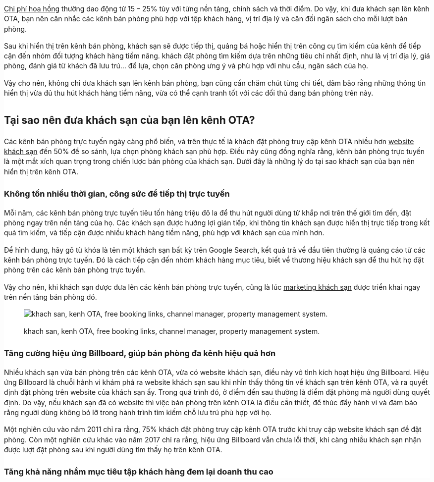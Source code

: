[Chi phí hoa hồng](https://nhavantuonglai.com/article) thường dao động từ 15 – 25% tùy với từng nền tảng, chính sách và thời điểm. Do vậy, khi đưa khách sạn lên kênh OTA, bạn nên cân nhắc các kênh bán phòng phù hợp với tệp khách hàng, vị trí địa lý và cân đối ngân sách cho mỗi lượt bán phòng.

Sau khi hiển thị trên kênh bán phòng, khách sạn sẽ được tiếp thị, quảng bá hoặc hiển thị trên công cụ tìm kiếm của kênh để tiếp cận đến nhóm đối tượng khách hàng tiềm năng. khách đặt phòng tìm kiếm dựa trên những tiêu chí nhất định, như là vị trí địa lý, giá phòng, đánh giá từ khách đã lưu trú… để lựa, chọn căn phòng ưng ý và phù hợp với nhu cầu, ngân sách của họ.

Vậy cho nên, không chỉ đưa khách sạn lên kênh bán phòng, bạn cũng cần chăm chút từng chi tiết, đảm bảo rằng những thông tin hiển thị vừa đủ thu hút khách hàng tiềm năng, vừa có thể cạnh tranh tốt với các đối thủ đang bán phòng trên này.

## Tại sao nên đưa khách sạn của bạn lên kênh OTA?

Các kênh bán phòng trực tuyến ngày càng phổ biến, và trên thực tế là khách đặt phòng truy cập kênh OTA nhiều hơn [website khách sạn](https://nhavantuonglai.com/article) đến 50% để so sánh, lựa chọn phòng khách sạn phù hợp. Điều này cũng đồng nghĩa rằng, kênh bán phòng trực tuyến là một mắt xích quan trọng trong chiến lược bán phòng của khách sạn. Dưới đây là những lý do tại sao khách sạn của bạn nên hiển thị trên kênh OTA.

### Không tốn nhiều thời gian, công sức để tiếp thị trực tuyến

Mỗi năm, các kênh bán phòng trực tuyến tiêu tốn hàng triệu đô la để thu hút người dùng từ khắp nơi trên thế giới tìm đến, đặt phòng ngay trên nền tảng của họ. Các khách sạn được hưởng lợi gián tiếp, khi thông tin khách sạn được hiển thị trực tiếp trong kết quả tìm kiếm, và tiếp cận được nhiều khách hàng tiềm năng, phù hợp với khách sạn của mình hơn.

Để hình dung, hãy gõ từ khóa là tên một khách sạn bất kỳ trên Google Search, kết quả trả về đầu tiên thường là quảng cáo từ các kênh bán phòng trực tuyến. Đó là cách tiếp cận đến nhóm khách hàng mục tiêu, biết về thương hiệu khách sạn để thu hút họ đặt phòng trên các kênh bán phòng trực tuyến.

Vậy cho nên, khi khách sạn được đưa lên các kênh bán phòng trực tuyến, cũng là lúc [marketing khách sạn](https://nhavantuonglai.com/article) được triển khai ngay trên nền tảng bán phòng đó.

<figure><img src="https://banmaixanh.org/image/article/khach-san-130.jpg" alt="khach san, kenh OTA, free booking links, channel manager, property management system." title="khach-san" height=100% width=100%><figcaption></p>khach san, kenh OTA, free booking links, channel manager, property management system.</p></figcaption></figure>

### Tăng cường hiệu ứng Billboard, giúp bán phòng đa kênh hiệu quả hơn

Nhiều khách sạn vừa bán phòng trên các kênh OTA, vừa có website khách sạn, điều này vô tình kích hoạt hiệu ứng Billboard. Hiệu ứng Billboard là chuỗi hành vi khám phá ra website khách sạn sau khi nhìn thấy thông tin về khách sạn trên kênh OTA, và ra quyết định đặt phòng trên website của khách sạn ấy. Trong quá trình đó, ở điểm đến sau thường là điểm đặt phòng mà người dùng quyết định. Do vậy, nếu khách sạn đã có website thì việc bán phòng trên kênh OTA là điều cần thiết, để thúc đẩy hành vi và đảm bảo rằng người dùng không bỏ lỡ trong hành trình tìm kiếm chỗ lưu trú phù hợp với họ.

Một nghiên cứu vào năm 2011 chỉ ra rằng, 75% khách đặt phòng truy cập kênh OTA trước khi truy cập website khách sạn để đặt phòng. Còn một nghiên cứu khác vào năm 2017 chỉ ra rằng, hiệu ứng Billboard vẫn chưa lỗi thời, khi càng nhiều khách sạn nhận được lượt đặt phòng sau khi người dùng tìm thấy họ trên kênh OTA.

### Tăng khả năng nhắm mục tiêu tập khách hàng đem lại doanh thu cao

